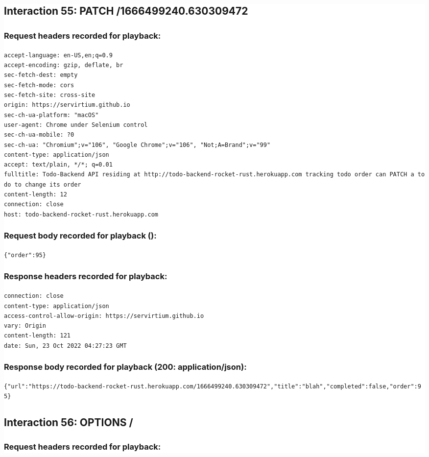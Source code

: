 
## Interaction 55: PATCH /1666499240.630309472
### Request headers recorded for playback:

```
accept-language: en-US,en;q=0.9
accept-encoding: gzip, deflate, br
sec-fetch-dest: empty
sec-fetch-mode: cors
sec-fetch-site: cross-site
origin: https://servirtium.github.io
sec-ch-ua-platform: "macOS"
user-agent: Chrome under Selenium control
sec-ch-ua-mobile: ?0
sec-ch-ua: "Chromium";v="106", "Google Chrome";v="106", "Not;A=Brand";v="99"
content-type: application/json
accept: text/plain, */*; q=0.01
fulltitle: Todo-Backend API residing at http://todo-backend-rocket-rust.herokuapp.com tracking todo order can PATCH a todo to change its order
content-length: 12
connection: close
host: todo-backend-rocket-rust.herokuapp.com
```

### Request body recorded for playback ():

```
{"order":95}
```

### Response headers recorded for playback:

```
connection: close
content-type: application/json
access-control-allow-origin: https://servirtium.github.io
vary: Origin
content-length: 121
date: Sun, 23 Oct 2022 04:27:23 GMT
```

### Response body recorded for playback (200: application/json):

```
{"url":"https://todo-backend-rocket-rust.herokuapp.com/1666499240.630309472","title":"blah","completed":false,"order":95}
```


## Interaction 56: OPTIONS /
### Request headers recorded for playback:
